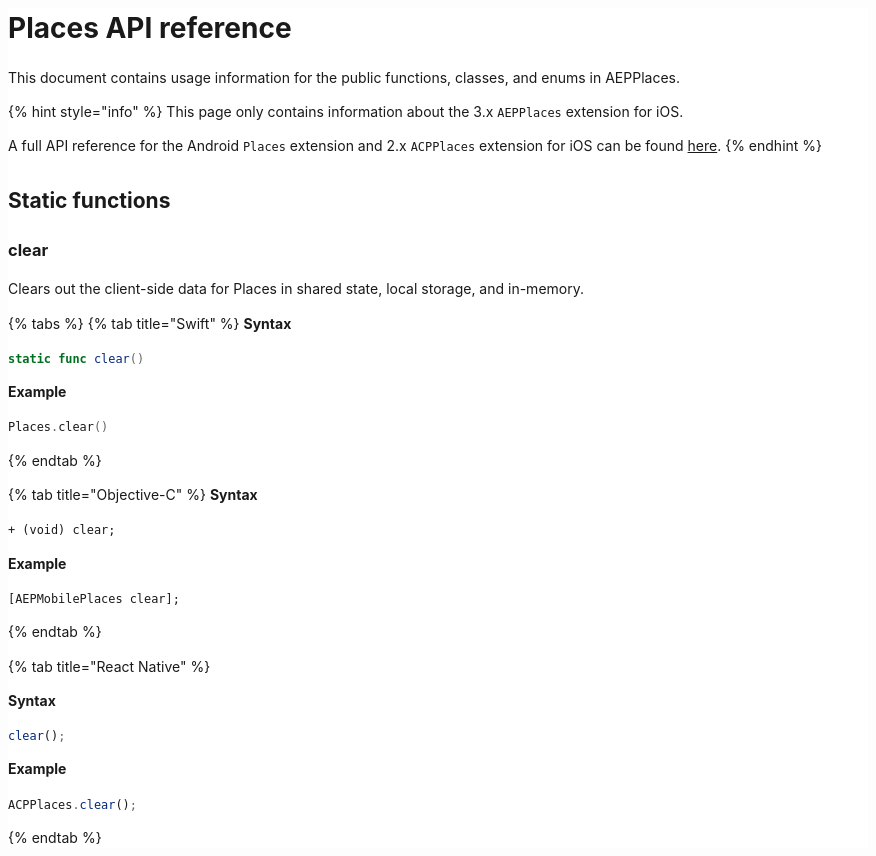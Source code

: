 # Places API reference

This document contains usage information for the public functions, classes, and enums in AEPPlaces.

{% hint style="info" %}
This page only contains information about the 3.x `AEPPlaces` extension for iOS.

A full API reference for the Android `Places` extension and 2.x `ACPPlaces` extension for iOS can be found [here](https://experienceleague.adobe.com/docs/places/using/places-ext-aep-sdks/places-extension/places-api-reference.html?lang=en).
{% endhint %}

## Static functions

### clear

Clears out the client-side data for Places in shared state, local storage, and in-memory.

{% tabs %}
{% tab title="Swift" %}
**Syntax**

```swift
static func clear()
```

**Example**

```swift
Places.clear()
```
{% endtab %}

{% tab title="Objective-C" %}
**Syntax**

```text
+ (void) clear;
```

**Example**

```text
[AEPMobilePlaces clear];
```
{% endtab %}

{% tab title="React Native" %}

**Syntax**

```jsx
clear();
```

**Example**

```jsx
ACPPlaces.clear();
```
{% endtab %}
